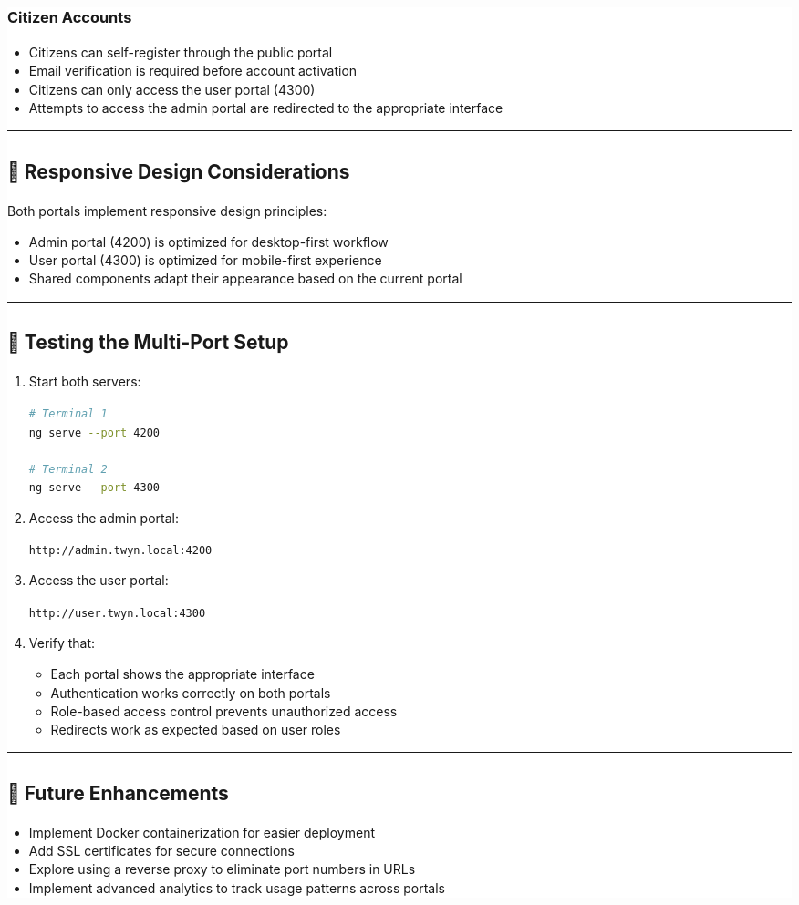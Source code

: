 ### Citizen Accounts

* Citizens can self-register through the public portal
* Email verification is required before account activation
* Citizens can only access the user portal (4300)
* Attempts to access the admin portal are redirected to the appropriate interface

---

## 📱 Responsive Design Considerations

Both portals implement responsive design principles:

* Admin portal (4200) is optimized for desktop-first workflow
* User portal (4300) is optimized for mobile-first experience
* Shared components adapt their appearance based on the current portal

---

## 🧪 Testing the Multi-Port Setup

1. Start both servers:
   ```bash
   # Terminal 1
   ng serve --port 4200
   
   # Terminal 2
   ng serve --port 4300
   ```

2. Access the admin portal:
   ```
   http://admin.twyn.local:4200
   ```

3. Access the user portal:
   ```
   http://user.twyn.local:4300
   ```

4. Verify that:
   - Each portal shows the appropriate interface
   - Authentication works correctly on both portals
   - Role-based access control prevents unauthorized access
   - Redirects work as expected based on user roles

---

## 🔮 Future Enhancements

* Implement Docker containerization for easier deployment
* Add SSL certificates for secure connections
* Explore using a reverse proxy to eliminate port numbers in URLs
* Implement advanced analytics to track usage patterns across portals
